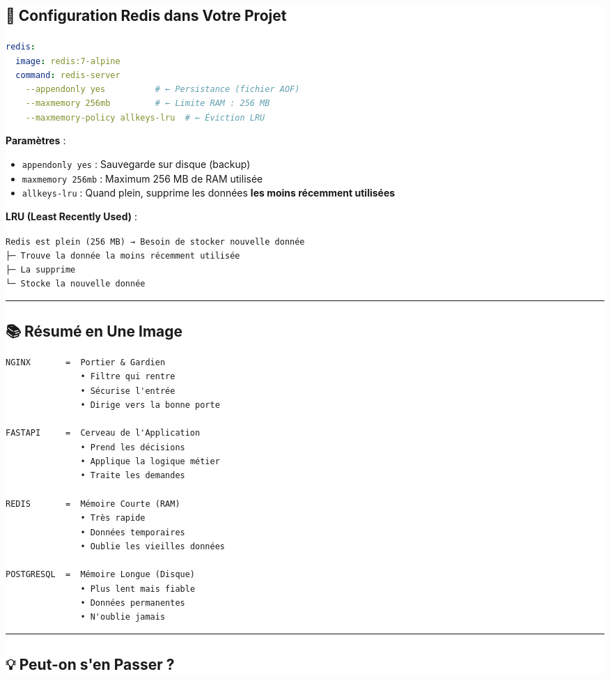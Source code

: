 
## 🔧 Configuration Redis dans Votre Projet

```yaml
redis:
  image: redis:7-alpine
  command: redis-server 
    --appendonly yes          # ← Persistance (fichier AOF)
    --maxmemory 256mb         # ← Limite RAM : 256 MB
    --maxmemory-policy allkeys-lru  # ← Éviction LRU
```

**Paramètres** :
- `appendonly yes` : Sauvegarde sur disque (backup)
- `maxmemory 256mb` : Maximum 256 MB de RAM utilisée
- `allkeys-lru` : Quand plein, supprime les données **les moins récemment utilisées**

**LRU (Least Recently Used)** :
```
Redis est plein (256 MB) → Besoin de stocker nouvelle donnée
├─ Trouve la donnée la moins récemment utilisée
├─ La supprime
└─ Stocke la nouvelle donnée
```

---

## 📚 Résumé en Une Image

```
NGINX       =  Portier & Gardien
               • Filtre qui rentre
               • Sécurise l'entrée
               • Dirige vers la bonne porte

FASTAPI     =  Cerveau de l'Application
               • Prend les décisions
               • Applique la logique métier
               • Traite les demandes

REDIS       =  Mémoire Courte (RAM)
               • Très rapide
               • Données temporaires
               • Oublie les vieilles données

POSTGRESQL  =  Mémoire Longue (Disque)
               • Plus lent mais fiable
               • Données permanentes
               • N'oublie jamais
```

---

## 💡 Peut-on s'en Passer ?
